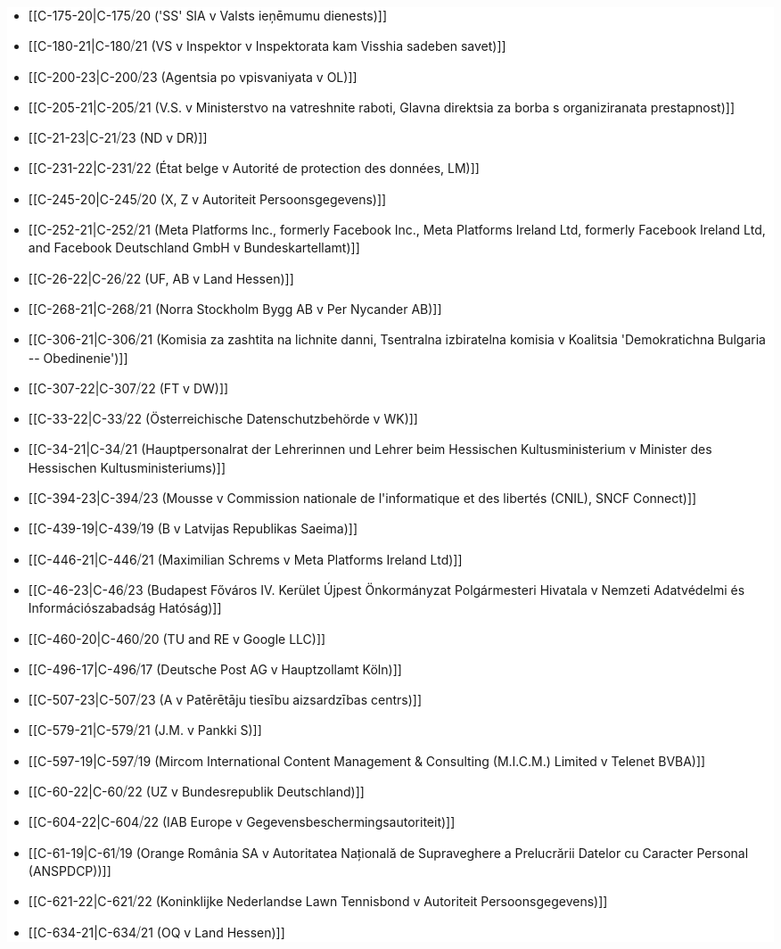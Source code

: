 - [[C-175-20|C-175⧸20 ('SS' SIA v Valsts ieņēmumu dienests)]]

- [[C-180-21|C-180⧸21 (VS v Inspektor v Inspektorata kam Visshia sadeben savet)]]

- [[C-200-23|C-200⧸23 (Agentsia po vpisvaniyata v OL)]]

- [[C-205-21|C-205⧸21 (V.S. v Ministerstvo na vatreshnite raboti, Glavna direktsia za borba s organiziranata prestapnost)]]

- [[C-21-23|C-21⧸23 (ND v DR)]]

- [[C-231-22|C-231⧸22 (État belge v Autorité de protection des données, LM)]]

- [[C-245-20|C-245⧸20 (X, Z v Autoriteit Persoonsgegevens)]]

- [[C-252-21|C-252⧸21 (Meta Platforms Inc., formerly Facebook Inc., Meta Platforms Ireland Ltd, formerly Facebook Ireland Ltd, and Facebook Deutschland GmbH v Bundeskartellamt)]]

- [[C-26-22|C-26⧸22 (UF, AB v Land Hessen)]]

- [[C-268-21|C-268⧸21 (Norra Stockholm Bygg AB v Per Nycander AB)]]

- [[C-306-21|C-306⧸21 (Komisia za zashtita na lichnite danni, Tsentralna izbiratelna komisia v Koalitsia 'Demokratichna Bulgaria -- Obedinenie')]]

- [[C-307-22|C-307⧸22 (FT v DW)]]

- [[C-33-22|C-33⧸22 (Österreichische Datenschutzbehörde v WK)]]

- [[C-34-21|C-34⧸21 (Hauptpersonalrat der Lehrerinnen und Lehrer beim Hessischen Kultusministerium v Minister des Hessischen Kultusministeriums)]]

- [[C-394-23|C-394⧸23 (Mousse v Commission nationale de l'informatique et des libertés (CNIL), SNCF Connect)]]

- [[C-439-19|C-439⧸19 (B v Latvijas Republikas Saeima)]]

- [[C-446-21|C-446⧸21 (Maximilian Schrems v Meta Platforms Ireland Ltd)]]

- [[C-46-23|C-46⧸23 (Budapest Főváros IV. Kerület Újpest Önkormányzat Polgármesteri Hivatala v Nemzeti Adatvédelmi és Információszabadság Hatóság)]]

- [[C-460-20|C-460⧸20 (TU and RE v Google LLC)]]

- [[C-496-17|C-496⧸17 (Deutsche Post AG v Hauptzollamt Köln)]]

- [[C-507-23|C-507⧸23 (A v Patērētāju tiesību aizsardzības centrs)]]

- [[C-579-21|C-579⧸21 (J.M. v Pankki S)]]

- [[C-597-19|C-597⧸19 (Mircom International Content Management & Consulting (M.I.C.M.) Limited v Telenet BVBA)]]

- [[C-60-22|C-60⧸22 (UZ v Bundesrepublik Deutschland)]]

- [[C-604-22|C-604⧸22 (IAB Europe v Gegevensbeschermingsautoriteit)]]

- [[C-61-19|C-61⧸19 (Orange România SA v Autoritatea Națională de Supraveghere a Prelucrării Datelor cu Caracter Personal (ANSPDCP))]]

- [[C-621-22|C-621⧸22 (Koninklijke Nederlandse Lawn Tennisbond v Autoriteit Persoonsgegevens)]]

- [[C-634-21|C-634⧸21 (OQ v Land Hessen)]]

